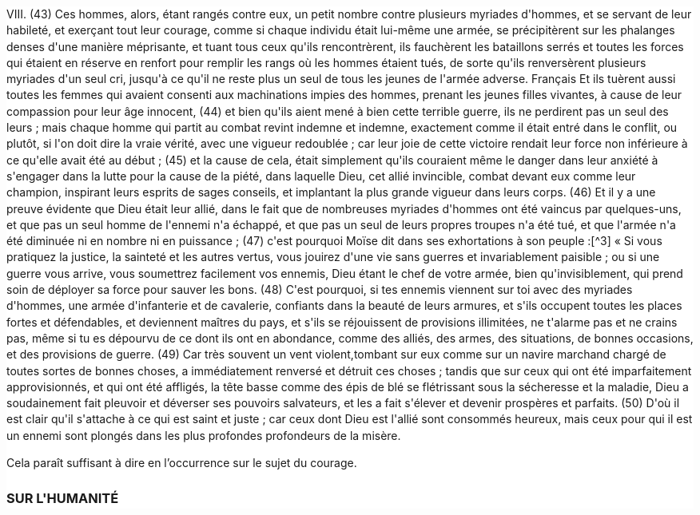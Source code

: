 VIII. <span id="v43">(43)</span> Ces hommes, alors, étant rangés contre eux, un petit nombre contre plusieurs myriades d'hommes, et se servant de leur habileté, et exerçant tout leur courage, comme si chaque individu était lui-même une armée, se précipitèrent sur les phalanges denses d'une manière méprisante, et tuant tous ceux qu'ils rencontrèrent, ils fauchèrent les bataillons serrés et toutes les forces qui étaient en réserve en renfort pour remplir les rangs où les hommes étaient tués, de sorte qu'ils renversèrent plusieurs myriades d'un seul cri, jusqu'à ce qu'il ne reste plus un seul de tous les jeunes de l'armée adverse. Français Et ils tuèrent aussi toutes les femmes qui avaient consenti aux machinations impies des hommes, prenant les jeunes filles vivantes, à cause de leur compassion pour leur âge innocent, <span id="v44">(44)</span> et bien qu'ils aient mené à bien cette terrible guerre, ils ne perdirent pas un seul des leurs ; mais chaque homme qui partit au combat revint indemne et indemne, exactement comme il était entré dans le conflit, ou plutôt, si l'on doit dire la vraie vérité, avec une vigueur redoublée ; car leur joie de cette victoire rendait leur force non inférieure à ce qu'elle avait été au début ; <span id="v45">(45)</span> et la cause de cela, était simplement qu'ils couraient même le danger dans leur anxiété à s'engager dans la lutte pour la cause de la piété, dans laquelle Dieu, cet allié invincible, combat devant eux comme leur champion, inspirant leurs esprits de sages conseils, et implantant la plus grande vigueur dans leurs corps. <span id="v46">(46)</span> Et il y a une preuve évidente que Dieu était leur allié, dans le fait que de nombreuses myriades d'hommes ont été vaincus par quelques-uns, et que pas un seul homme de l'ennemi n'a échappé, et que pas un seul de leurs propres troupes n'a été tué, et que l'armée n'a été diminuée ni en nombre ni en puissance ; <span id="v47">(47)</span> c'est pourquoi Moïse dit dans ses exhortations à son peuple :[^3] « Si vous pratiquez la justice, la sainteté et les autres vertus, vous jouirez d'une vie sans guerres et invariablement paisible ; ou si une guerre vous arrive, vous soumettrez facilement vos ennemis, Dieu étant le chef de votre armée, bien qu'invisiblement, qui prend soin de déployer sa force pour sauver les bons. <span id="v48">(48)</span> C'est pourquoi, si tes ennemis viennent sur toi avec des myriades d'hommes, une armée d'infanterie et de cavalerie, confiants dans la beauté de leurs armures, et s'ils occupent toutes les places fortes et défendables, et deviennent maîtres du pays, et s'ils se réjouissent de provisions illimitées, ne t'alarme pas et ne crains pas, même si tu es dépourvu de ce dont ils ont en abondance, comme des alliés, des armes, des situations, de bonnes occasions, et des provisions de guerre. <span id="v49">(49)</span> Car très souvent un vent violent,tombant sur eux comme sur un navire marchand chargé de toutes sortes de bonnes choses, a immédiatement renversé et détruit ces choses ; tandis que sur ceux qui ont été imparfaitement approvisionnés, et qui ont été affligés, la tête basse comme des épis de blé se flétrissant sous la sécheresse et la maladie, Dieu a soudainement fait pleuvoir et déverser ses pouvoirs salvateurs, et les a fait s'élever et devenir prospères et parfaits. <span id="v50">(50)</span> D'où il est clair qu'il s'attache à ce qui est saint et juste ; car ceux dont Dieu est l'allié sont consommés heureux, mais ceux pour qui il est un ennemi sont plongés dans les plus profondes profondeurs de la misère.

Cela paraît suffisant à dire en l’occurrence sur le sujet du courage.

### SUR L'HUMANITÉ
